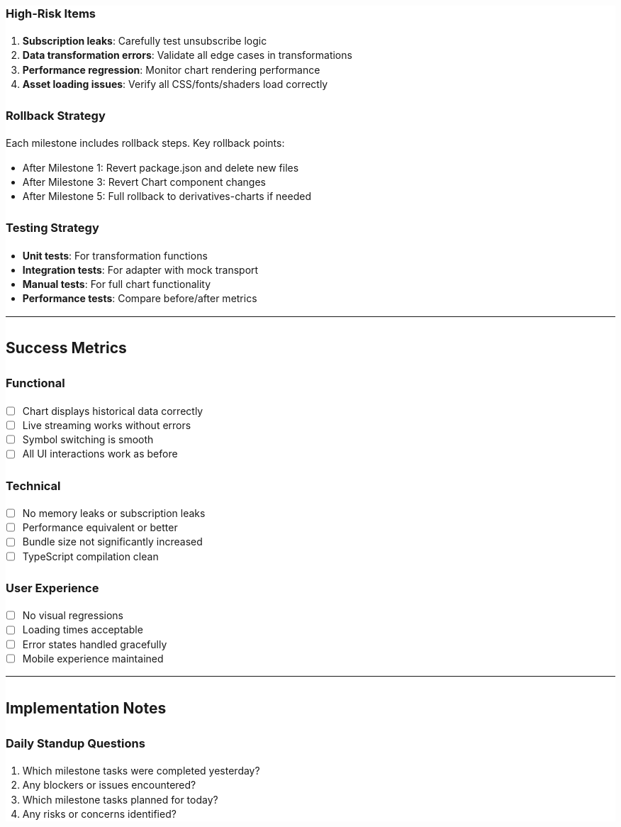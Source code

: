 ### High-Risk Items
1. **Subscription leaks**: Carefully test unsubscribe logic
2. **Data transformation errors**: Validate all edge cases in transformations
3. **Performance regression**: Monitor chart rendering performance
4. **Asset loading issues**: Verify all CSS/fonts/shaders load correctly

### Rollback Strategy
Each milestone includes rollback steps. Key rollback points:
- After Milestone 1: Revert package.json and delete new files
- After Milestone 3: Revert Chart component changes
- After Milestone 5: Full rollback to derivatives-charts if needed

### Testing Strategy
- **Unit tests**: For transformation functions
- **Integration tests**: For adapter with mock transport
- **Manual tests**: For full chart functionality
- **Performance tests**: Compare before/after metrics

--------------------------------------------------------------------------------

## Success Metrics

### Functional
- [ ] Chart displays historical data correctly
- [ ] Live streaming works without errors
- [ ] Symbol switching is smooth
- [ ] All UI interactions work as before

### Technical
- [ ] No memory leaks or subscription leaks
- [ ] Performance equivalent or better
- [ ] Bundle size not significantly increased
- [ ] TypeScript compilation clean

### User Experience
- [ ] No visual regressions
- [ ] Loading times acceptable
- [ ] Error states handled gracefully
- [ ] Mobile experience maintained

--------------------------------------------------------------------------------

## Implementation Notes

### Daily Standup Questions
1. Which milestone tasks were completed yesterday?
2. Any blockers or issues encountered?
3. Which milestone tasks planned for today?
4. Any risks or concerns identified?
